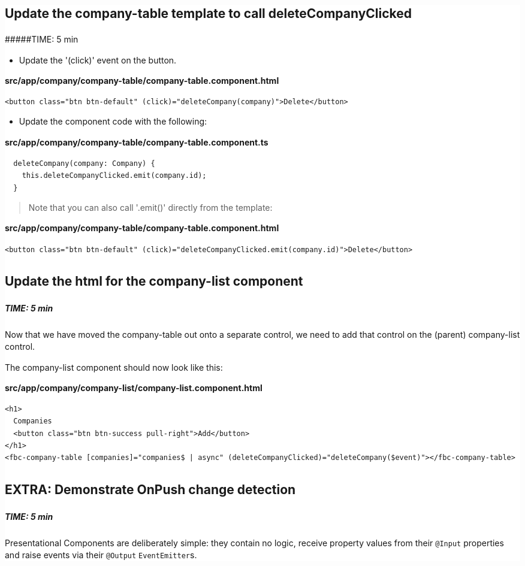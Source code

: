 
## Update the company-table template to call deleteCompanyClicked
#####TIME: 5 min

- Update the '(click)' event on the button.

**src/app/company/company-table/company-table.component.html**

```
<button class="btn btn-default" (click)="deleteCompany(company)">Delete</button>
```

- Update the component code with the following:

**src/app/company/company-table/company-table.component.ts**

```
  deleteCompany(company: Company) {
    this.deleteCompanyClicked.emit(company.id);
  }
```


> Note that you can also call '.emit()' directly from the template:

**src/app/company/company-table/company-table.component.html**

```
<button class="btn btn-default" (click)="deleteCompanyClicked.emit(company.id)">Delete</button>
```



## Update the html for the company-list component
##### TIME: 5 min

Now that we have moved the company-table out onto a separate control, we need to add that control on the (parent) company-list control.

The company-list component should now look like this: 

**src/app/company/company-list/company-list.component.html**

```
<h1>  
  Companies
  <button class="btn btn-success pull-right">Add</button>
</h1> 
<fbc-company-table [companies]="companies$ | async" (deleteCompanyClicked)="deleteCompany($event)"></fbc-company-table>

```

## EXTRA: Demonstrate OnPush change detection 
##### TIME: 5 min

Presentational Components are deliberately simple: they contain no logic, receive property values from their `@Input` properties and raise events via their `@Output` `EventEmitter`s.
